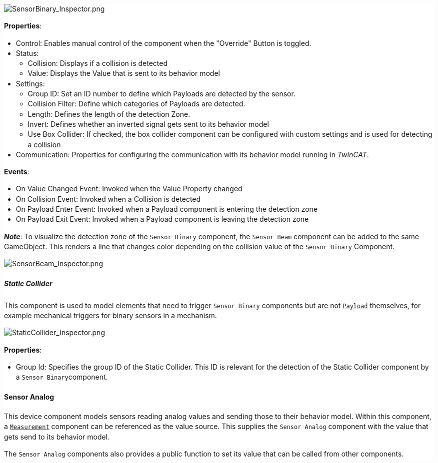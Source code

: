 ![SensorBinary_Inspector.png](Documentation%2FImages%2FSensorBinary_Inspector.png)

**Properties**:
- Control: Enables manual control of the component when the "Override" Button is toggled.
- Status:
    - Collision: Displays if a collision is detected
    - Value: Displays the Value that is sent to its behavior model
- Settings:
    - Group ID: Set an ID number to define which Payloads are detected by the sensor.
    - Collision Filter: Define which categories of Payloads are detected.
    - Length: Defines the length of the detection Zone.
    - Invert: Defines whether an inverted signal gets sent to its behavior model
    - Use Box Collider: If checked, the box collider component can be configured with custom settings and is used for detecting a collision
- Communication: Properties for configuring the communication with its behavior model running in _TwinCAT_.

**Events**:
- On Value Changed Event: Invoked when the Value Property changed
- On Collision Event: Invoked when a Collision is detected
- On Payload Enter Event: Invoked when a Payload component is entering the detection zone
- On Payload Exit Event: Invoked when a Payload component is leaving the detection zone


**_Note_**: To visualize the detection zone of the `Sensor Binary` component, the `Sensor Beam` component
can be added to the same GameObject.
This renders a line that changes color depending on the collision value of the `Sensor Binary` Component.

![SensorBeam_Inspector.png](Documentation%2FImages%2FSensorBeam_Inspector.png)

##### Static Collider

This component is used to model elements that need to trigger `Sensor Binary` components but are not [`Payload`](#payload)
themselves, for example mechanical triggers for binary sensors in a mechanism.

![StaticCollider_Inspector.png](Documentation%2FImages%2FStaticCollider_Inspector.png)

**Properties**:
- Group Id: Specifies the group ID of the Static Collider. This ID is relevant for the detection of the Static Collider component by a `Sensor Binary`component.


#### Sensor Analog
This device component models sensors reading analog values and sending those to their behavior model.
Within this component, a [`Measurement`](#measurement-components) component can be referenced as the value source.
This supplies the `Sensor Analog` component with the value that gets send to its behavior model.

The `Sensor Analog` components also provides a public function to set its value that can be called from other components.
